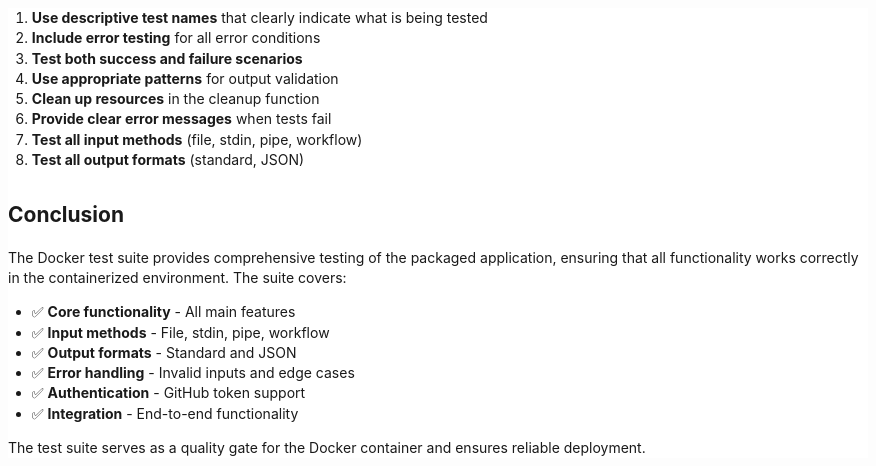1. **Use descriptive test names** that clearly indicate what is being tested
2. **Include error testing** for all error conditions
3. **Test both success and failure scenarios**
4. **Use appropriate patterns** for output validation
5. **Clean up resources** in the cleanup function
6. **Provide clear error messages** when tests fail
7. **Test all input methods** (file, stdin, pipe, workflow)
8. **Test all output formats** (standard, JSON)

## Conclusion

The Docker test suite provides comprehensive testing of the packaged application, ensuring that all functionality works correctly in the containerized environment. The suite covers:

- ✅ **Core functionality** - All main features
- ✅ **Input methods** - File, stdin, pipe, workflow
- ✅ **Output formats** - Standard and JSON
- ✅ **Error handling** - Invalid inputs and edge cases
- ✅ **Authentication** - GitHub token support
- ✅ **Integration** - End-to-end functionality

The test suite serves as a quality gate for the Docker container and ensures reliable deployment.
